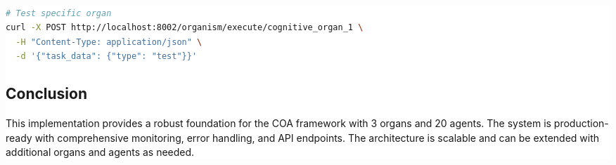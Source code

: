 ```bash
# Test specific organ
curl -X POST http://localhost:8002/organism/execute/cognitive_organ_1 \
  -H "Content-Type: application/json" \
  -d '{"task_data": {"type": "test"}}'
```

## Conclusion

This implementation provides a robust foundation for the COA framework with 3 organs and 20 agents. The system is production-ready with comprehensive monitoring, error handling, and API endpoints. The architecture is scalable and can be extended with additional organs and agents as needed. 